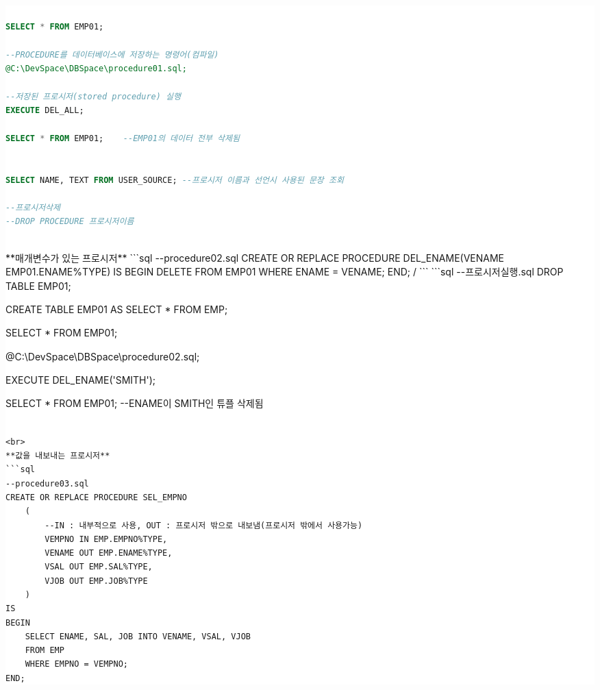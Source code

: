 ```sql

SELECT * FROM EMP01;

--PROCEDURE를 데이터베이스에 저장하는 명령어(컴파일)
@C:\DevSpace\DBSpace\procedure01.sql;

--저장된 프로시저(stored procedure) 실행
EXECUTE DEL_ALL;

SELECT * FROM EMP01;	--EMP01의 데이터 전부 삭제됨


SELECT NAME, TEXT FROM USER_SOURCE;	--프로시저 이름과 선언시 사용된 문장 조회

--프로시저삭제
--DROP PROCEDURE 프로시저이름
```

<br>
**매개변수가 있는 프로시저**
```sql
--procedure02.sql
CREATE OR REPLACE PROCEDURE DEL_ENAME(VENAME EMP01.ENAME%TYPE)
IS
BEGIN
    DELETE FROM EMP01
    WHERE ENAME = VENAME;
END;
/
```
```sql
--프로시저실행.sql
DROP TABLE EMP01;

CREATE TABLE EMP01
AS
SELECT * FROM EMP;

SELECT * FROM EMP01;

@C:\DevSpace\DBSpace\procedure02.sql;

EXECUTE DEL_ENAME('SMITH');

SELECT * FROM EMP01;	--ENAME이 SMITH인 튜플 삭제됨
```

<br>
**값을 내보내는 프로시저**
```sql
--procedure03.sql
CREATE OR REPLACE PROCEDURE SEL_EMPNO
    (
        --IN : 내부적으로 사용, OUT : 프로시저 밖으로 내보냄(프로시저 밖에서 사용가능)
        VEMPNO IN EMP.EMPNO%TYPE,
        VENAME OUT EMP.ENAME%TYPE,
        VSAL OUT EMP.SAL%TYPE,
        VJOB OUT EMP.JOB%TYPE
    )
IS
BEGIN
    SELECT ENAME, SAL, JOB INTO VENAME, VSAL, VJOB
    FROM EMP
    WHERE EMPNO = VEMPNO;
END;
```